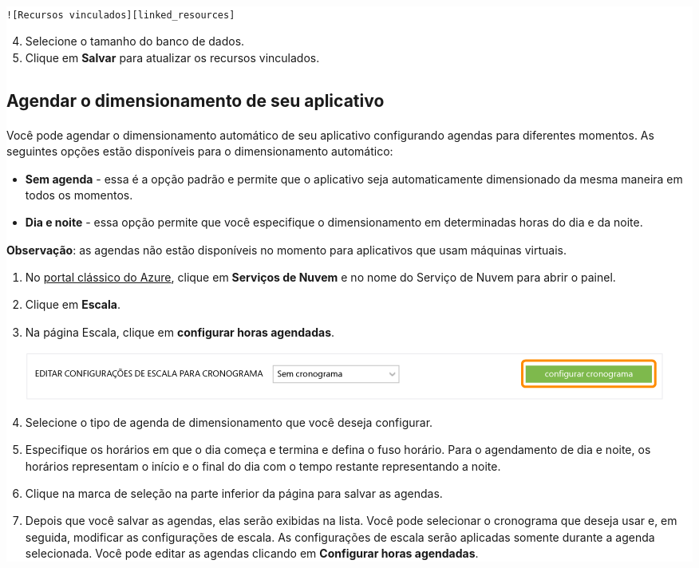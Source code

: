     ![Recursos vinculados][linked_resources]

4. Selecione o tamanho do banco de dados.
5. Clique em **Salvar** para atualizar os recursos vinculados.

## Agendar o dimensionamento de seu aplicativo

Você pode agendar o dimensionamento automático de seu aplicativo configurando agendas para diferentes momentos. As seguintes opções estão disponíveis para o dimensionamento automático:

- **Sem agenda** - essa é a opção padrão e permite que o aplicativo seja automaticamente dimensionado da mesma maneira em todos os momentos.

- **Dia e noite** - essa opção permite que você especifique o dimensionamento em determinadas horas do dia e da noite.

**Observação**: as agendas não estão disponíveis no momento para aplicativos que usam máquinas virtuais.

1. No [portal clássico do Azure](https://manage.windowsazure.com/), clique em **Serviços de Nuvem** e no nome do Serviço de Nuvem para abrir o painel.
2. Clique em **Escala**.
3. Na página Escala, clique em **configurar horas agendadas**.

    ![Agendar o dimensionamento][scale_schedule]

4. Selecione o tipo de agenda de dimensionamento que você deseja configurar.

5. Especifique os horários em que o dia começa e termina e defina o fuso horário. Para o agendamento de dia e noite, os horários representam o início e o final do dia com o tempo restante representando a noite.

6. Clique na marca de seleção na parte inferior da página para salvar as agendas.

7. Depois que você salvar as agendas, elas serão exibidas na lista. Você pode selecionar o cronograma que deseja usar e, em seguida, modificar as configurações de escala. As configurações de escala serão aplicadas somente durante a agenda selecionada. Você pode editar as agendas clicando em **Configurar horas agendadas**.

[manual_scale]: ./media/cloud-services-how-to-scale/CloudServices_ManualScaleRoles.png
[slider_role]: ./media/cloud-services-how-to-scale/CloudServices_SliderRole.png
[autoscale_on]: ./media/cloud-services-how-to-scale/CloudServices_AutoscaleOn.png
[instance_range]: ./media/cloud-services-how-to-scale/CloudServices_InstanceRange.png
[target_cpu]: ./media/cloud-services-how-to-scale/CloudServices_TargetCPURange.png
[scale_cpuup]: ./media/cloud-services-how-to-scale/CloudServices_ScaleUpBy.png
[scale_uptime]: ./media/cloud-services-how-to-scale/CloudServices_ScaleUpWaitTime.png
[scale_cpudown]: ./media/cloud-services-how-to-scale/CloudServices_ScaleDownBy.png
[scale_downtime]: ./media/cloud-services-how-to-scale/CloudServices_ScaleDownWaitTime.png
[scale_queue]: ./media/cloud-services-how-to-scale/CloudServices_QueueScale.png
[queue_range]: ./media/cloud-services-how-to-scale/CloudServices_QueueRange.png
[storage_name]: ./media/cloud-services-how-to-scale/CloudServices_StorageAccountName.png
[queue_name]: ./media/cloud-services-how-to-scale/CloudServices_QueueName.png
[message_number]: ./media/cloud-services-how-to-scale/CloudServices_TargetMessageNumber.png
[linked_resources]: ./media/cloud-services-how-to-scale/CloudServices_ScaleLinkedResources.png
[scale_schedule]: ./media/cloud-services-how-to-scale/CloudServices_SetUpSchedule.png
 

